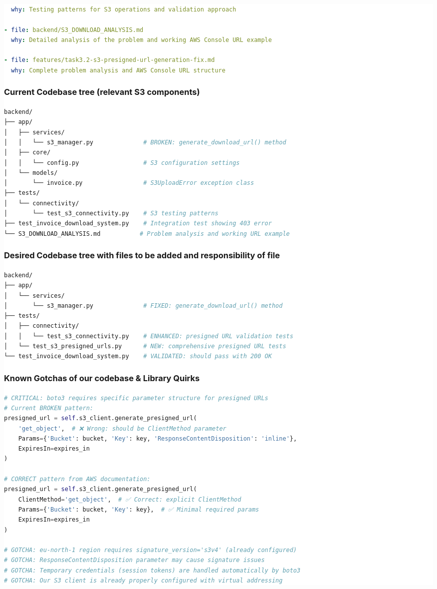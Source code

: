 ```yaml
  why: Testing patterns for S3 operations and validation approach
  
- file: backend/S3_DOWNLOAD_ANALYSIS.md
  why: Detailed analysis of the problem and working AWS Console URL example
  
- file: features/task3.2-s3-presigned-url-generation-fix.md
  why: Complete problem analysis and AWS Console URL structure
```

### Current Codebase tree (relevant S3 components)
```bash
backend/
├── app/
│   ├── services/
│   │   └── s3_manager.py              # BROKEN: generate_download_url() method
│   ├── core/
│   │   └── config.py                  # S3 configuration settings
│   └── models/
│       └── invoice.py                 # S3UploadError exception class
├── tests/
│   └── connectivity/
│       └── test_s3_connectivity.py    # S3 testing patterns
├── test_invoice_download_system.py    # Integration test showing 403 error
└── S3_DOWNLOAD_ANALYSIS.md           # Problem analysis and working URL example
```

### Desired Codebase tree with files to be added and responsibility of file
```bash
backend/
├── app/
│   └── services/
│       └── s3_manager.py              # FIXED: generate_download_url() method
├── tests/
│   ├── connectivity/
│   │   └── test_s3_connectivity.py    # ENHANCED: presigned URL validation tests
│   └── test_s3_presigned_urls.py      # NEW: comprehensive presigned URL tests
└── test_invoice_download_system.py    # VALIDATED: should pass with 200 OK
```

### Known Gotchas of our codebase & Library Quirks
```python
# CRITICAL: boto3 requires specific parameter structure for presigned URLs
# Current BROKEN pattern:
presigned_url = self.s3_client.generate_presigned_url(
    'get_object',  # ❌ Wrong: should be ClientMethod parameter
    Params={'Bucket': bucket, 'Key': key, 'ResponseContentDisposition': 'inline'},
    ExpiresIn=expires_in
)

# CORRECT pattern from AWS documentation:
presigned_url = self.s3_client.generate_presigned_url(
    ClientMethod='get_object',  # ✅ Correct: explicit ClientMethod
    Params={'Bucket': bucket, 'Key': key},  # ✅ Minimal required params
    ExpiresIn=expires_in
)

# GOTCHA: eu-north-1 region requires signature_version='s3v4' (already configured)
# GOTCHA: ResponseContentDisposition parameter may cause signature issues
# GOTCHA: Temporary credentials (session tokens) are handled automatically by boto3
# GOTCHA: Our S3 client is already properly configured with virtual addressing
```
